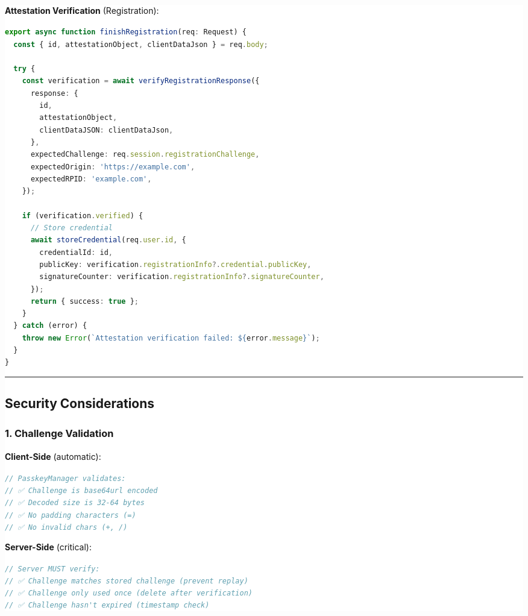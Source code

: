 **Attestation Verification** (Registration):
```typescript
export async function finishRegistration(req: Request) {
  const { id, attestationObject, clientDataJson } = req.body;

  try {
    const verification = await verifyRegistrationResponse({
      response: {
        id,
        attestationObject,
        clientDataJSON: clientDataJson,
      },
      expectedChallenge: req.session.registrationChallenge,
      expectedOrigin: 'https://example.com',
      expectedRPID: 'example.com',
    });

    if (verification.verified) {
      // Store credential
      await storeCredential(req.user.id, {
        credentialId: id,
        publicKey: verification.registrationInfo?.credential.publicKey,
        signatureCounter: verification.registrationInfo?.signatureCounter,
      });
      return { success: true };
    }
  } catch (error) {
    throw new Error(`Attestation verification failed: ${error.message}`);
  }
}
```

---

## Security Considerations

### 1. Challenge Validation

**Client-Side** (automatic):
```kotlin
// PasskeyManager validates:
// ✅ Challenge is base64url encoded
// ✅ Decoded size is 32-64 bytes
// ✅ No padding characters (=)
// ✅ No invalid chars (+, /)
```

**Server-Side** (critical):
```java
// Server MUST verify:
// ✅ Challenge matches stored challenge (prevent replay)
// ✅ Challenge only used once (delete after verification)
// ✅ Challenge hasn't expired (timestamp check)
```

